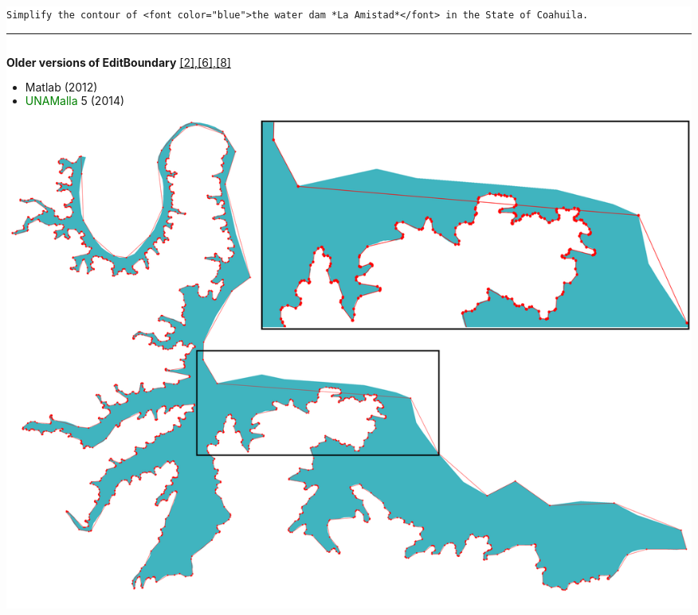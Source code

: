     Simplify the contour of <font color="blue">the water dam *La Amistad*</font> in the State of Coahuila.

---


<style scoped>
    section {
        font-size: 26px;
        line-height: 1.2;
    }
    .columns {
        display: grid;
        grid-template-columns: repeat(2, minmax(0, 1fr));
        gap: 0.5rem;
        line-height: 1.2;
    } 
</style>



<div class="columns">
<div>

**Older versions of EditBoundary** [[2],[6],[8]](./slides_enc2023.html#23)

- Matlab (2012) <font color="green">
- UNAMalla</font> 5 (2014)


![width:500px](./images/amistad_collinear_test.svg)
